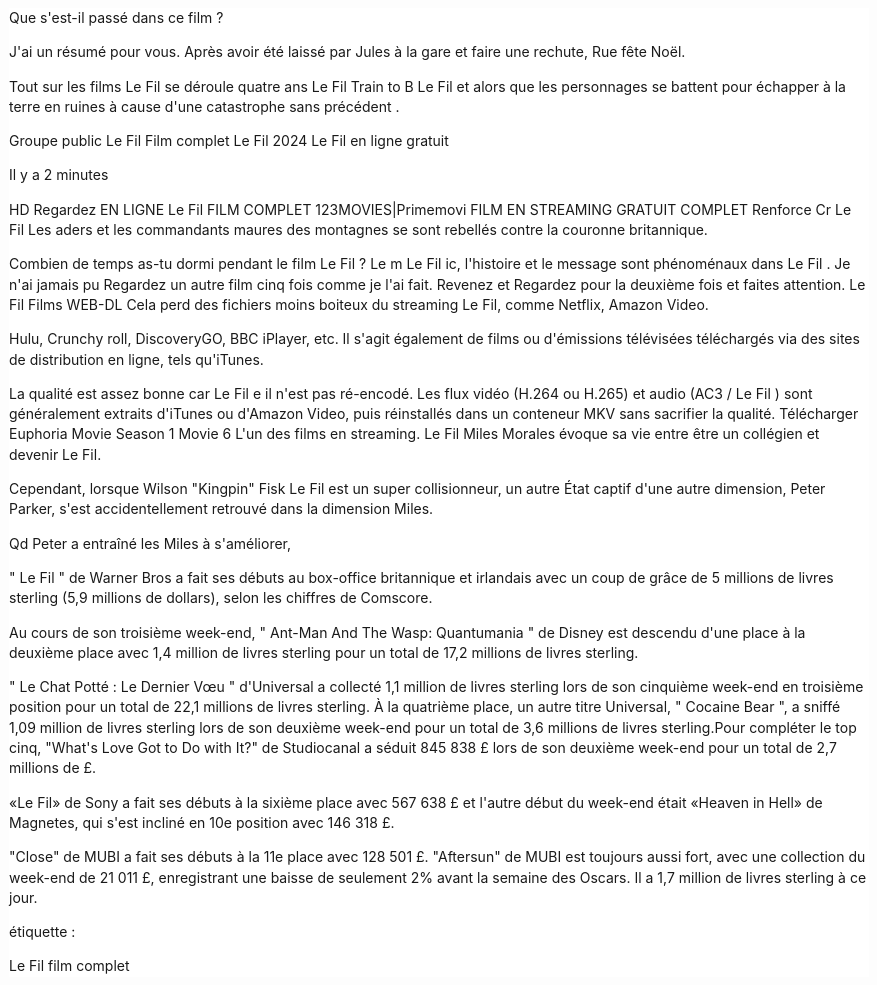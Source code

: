 Que s'est-il passé dans ce film ?

J'ai un résumé pour vous. Après avoir été laissé par Jules à la gare et faire une rechute, Rue fête Noël.

Tout sur les films Le Fil se déroule quatre ans Le Fil Train to B Le Fil et alors que les personnages se battent pour échapper à la terre en ruines à cause d'une catastrophe sans précédent .

Groupe public Le Fil Film complet Le Fil 2024 Le Fil en ligne gratuit

Il y a 2 minutes

HD Regardez EN LIGNE Le Fil FILM COMPLET 123MOVIES|Primemovi FILM EN STREAMING GRATUIT COMPLET Renforce Cr Le Fil Les aders et les commandants maures des montagnes se sont rebellés contre la couronne britannique.

Combien de temps as-tu dormi pendant le film Le Fil ? Le m Le Fil ic, l'histoire et le message sont phénoménaux dans Le Fil . Je n'ai jamais pu Regardez un autre film cinq fois comme je l'ai fait. Revenez et Regardez pour la deuxième fois et faites attention. Le Fil Films WEB-DL Cela perd des fichiers moins boiteux du streaming Le Fil, comme Netflix, Amazon Video.

Hulu, Crunchy roll, DiscoveryGO, BBC iPlayer, etc. Il s'agit également de films ou d'émissions télévisées téléchargés via des sites de distribution en ligne, tels qu'iTunes.

La qualité est assez bonne car Le Fil e il n'est pas ré-encodé. Les flux vidéo (H.264 ou H.265) et audio (AC3 / Le Fil ) sont généralement extraits d'iTunes ou d'Amazon Video, puis réinstallés dans un conteneur MKV sans sacrifier la qualité. Télécharger Euphoria Movie Season 1 Movie 6 L'un des films en streaming. Le Fil Miles Morales évoque sa vie entre être un collégien et devenir Le Fil.

Cependant, lorsque Wilson "Kingpin" Fisk Le Fil est un super collisionneur, un autre État captif d'une autre dimension, Peter Parker, s'est accidentellement retrouvé dans la dimension Miles.

Qd Peter a entraîné les Miles à s'améliorer,

" Le Fil " de Warner Bros a fait ses débuts au box-office britannique et irlandais avec un coup de grâce de 5 millions de livres sterling (5,9 millions de dollars), selon les chiffres de Comscore.

Au cours de son troisième week-end, " Ant-Man And The Wasp: Quantumania " de Disney est descendu d'une place à la deuxième place avec 1,4 million de livres sterling pour un total de 17,2 millions de livres sterling.

" Le Chat Potté : Le Dernier Vœu " d'Universal a collecté 1,1 million de livres sterling lors de son cinquième week-end en troisième position pour un total de 22,1 millions de livres sterling. À la quatrième place, un autre titre Universal, " Cocaine Bear ", a sniffé 1,09 million de livres sterling lors de son deuxième week-end pour un total de 3,6 millions de livres sterling.Pour compléter le top cinq, "What's Love Got to Do with It?" de Studiocanal a séduit 845 838 £ lors de son deuxième week-end pour un total de 2,7 millions de £.

«Le Fil» de Sony a fait ses débuts à la sixième place avec 567 638 £ et l'autre début du week-end était «Heaven in Hell» de Magnetes, qui s'est incliné en 10e position avec 146 318 £.

"Close" de MUBI a fait ses débuts à la 11e place avec 128 501 £. "Aftersun" de MUBI est toujours aussi fort, avec une collection du week-end de 21 011 £, enregistrant une baisse de seulement 2% avant la semaine des Oscars. Il a 1,7 million de livres sterling à ce jour.

étiquette :

Le Fil film complet
